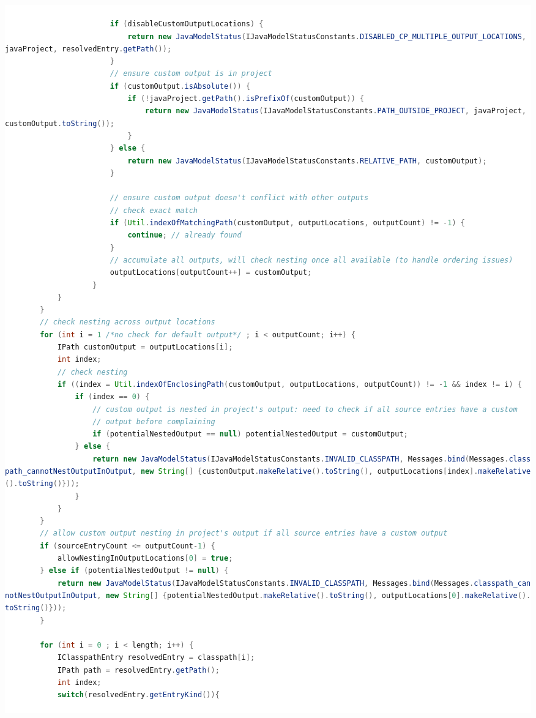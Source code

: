 ```java

						if (disableCustomOutputLocations) {
							return new JavaModelStatus(IJavaModelStatusConstants.DISABLED_CP_MULTIPLE_OUTPUT_LOCATIONS, javaProject, resolvedEntry.getPath());
						}
						// ensure custom output is in project
						if (customOutput.isAbsolute()) {
							if (!javaProject.getPath().isPrefixOf(customOutput)) {
								return new JavaModelStatus(IJavaModelStatusConstants.PATH_OUTSIDE_PROJECT, javaProject, customOutput.toString());
							}
						} else {
							return new JavaModelStatus(IJavaModelStatusConstants.RELATIVE_PATH, customOutput);
						}
						
						// ensure custom output doesn't conflict with other outputs
						// check exact match
						if (Util.indexOfMatchingPath(customOutput, outputLocations, outputCount) != -1) {
							continue; // already found
						}
						// accumulate all outputs, will check nesting once all available (to handle ordering issues)
						outputLocations[outputCount++] = customOutput;
					}
			}
		}
		// check nesting across output locations
		for (int i = 1 /*no check for default output*/ ; i < outputCount; i++) {
		    IPath customOutput = outputLocations[i];
		    int index;
			// check nesting
			if ((index = Util.indexOfEnclosingPath(customOutput, outputLocations, outputCount)) != -1 && index != i) {
				if (index == 0) {
					// custom output is nested in project's output: need to check if all source entries have a custom
					// output before complaining
					if (potentialNestedOutput == null) potentialNestedOutput = customOutput;
				} else {
					return new JavaModelStatus(IJavaModelStatusConstants.INVALID_CLASSPATH, Messages.bind(Messages.classpath_cannotNestOutputInOutput, new String[] {customOutput.makeRelative().toString(), outputLocations[index].makeRelative().toString()})); 
				}
			}
		}	
		// allow custom output nesting in project's output if all source entries have a custom output
		if (sourceEntryCount <= outputCount-1) {
		    allowNestingInOutputLocations[0] = true;
		} else if (potentialNestedOutput != null) {
			return new JavaModelStatus(IJavaModelStatusConstants.INVALID_CLASSPATH, Messages.bind(Messages.classpath_cannotNestOutputInOutput, new String[] {potentialNestedOutput.makeRelative().toString(), outputLocations[0].makeRelative().toString()})); 
		}

		for (int i = 0 ; i < length; i++) {
			IClasspathEntry resolvedEntry = classpath[i];
			IPath path = resolvedEntry.getPath();
			int index;
			switch(resolvedEntry.getEntryKind()){
				
```